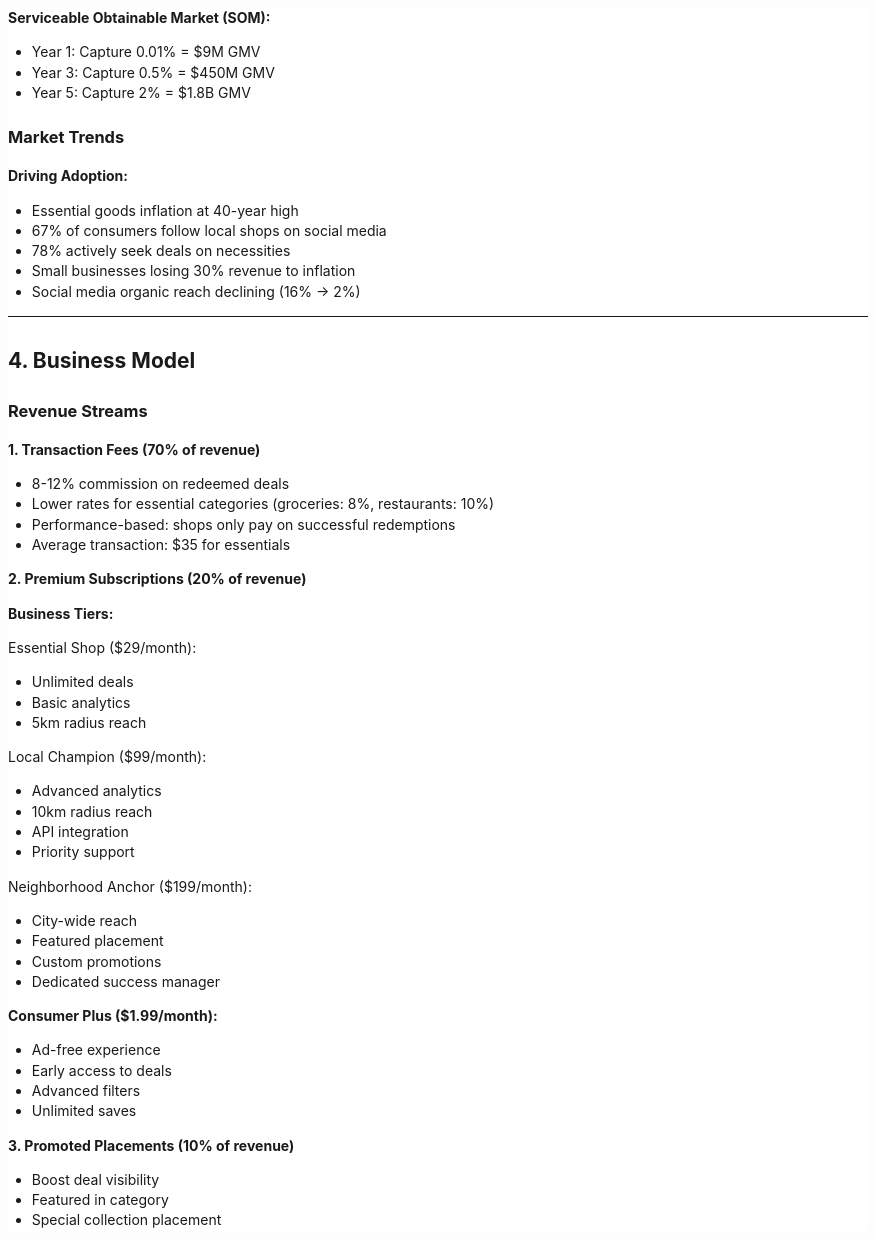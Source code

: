 **Serviceable Obtainable Market (SOM):**
- Year 1: Capture 0.01% = $9M GMV
- Year 3: Capture 0.5% = $450M GMV
- Year 5: Capture 2% = $1.8B GMV

### Market Trends

**Driving Adoption:**
- Essential goods inflation at 40-year high
- 67% of consumers follow local shops on social media
- 78% actively seek deals on necessities
- Small businesses losing 30% revenue to inflation
- Social media organic reach declining (16% → 2%)

---

## 4. Business Model

### Revenue Streams

**1. Transaction Fees (70% of revenue)**
- 8-12% commission on redeemed deals
- Lower rates for essential categories (groceries: 8%, restaurants: 10%)
- Performance-based: shops only pay on successful redemptions
- Average transaction: $35 for essentials

**2. Premium Subscriptions (20% of revenue)**

**Business Tiers:**

Essential Shop ($29/month):
- Unlimited deals
- Basic analytics
- 5km radius reach

Local Champion ($99/month):
- Advanced analytics
- 10km radius reach
- API integration
- Priority support

Neighborhood Anchor ($199/month):
- City-wide reach
- Featured placement
- Custom promotions
- Dedicated success manager

**Consumer Plus ($1.99/month):**
- Ad-free experience
- Early access to deals
- Advanced filters
- Unlimited saves

**3. Promoted Placements (10% of revenue)**
- Boost deal visibility
- Featured in category
- Special collection placement
